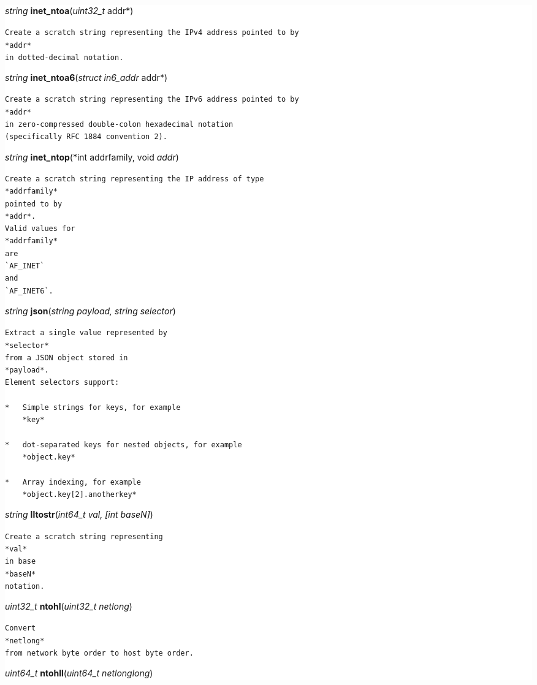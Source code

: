 *string* **inet_ntoa**(*uint32_t* addr*)

	Create a scratch string representing the IPv4 address pointed to by
	*addr*
	in dotted-decimal notation.

*string* **inet_ntoa6**(*struct in6_addr* addr*)

	Create a scratch string representing the IPv6 address pointed to by
	*addr*
	in zero-compressed double-colon hexadecimal notation
	(specifically RFC 1884 convention 2).

*string* **inet_ntop**(*int addrfamily, void *addr*)

	Create a scratch string representing the IP address of type
	*addrfamily*
	pointed to by
	*addr*.
	Valid values for
	*addrfamily*
	are
	`AF_INET`
	and
	`AF_INET6`.

*string* **json**(*string payload, string selector*)

	Extract a single value represented by
	*selector*
	from a JSON object stored in
	*payload*.
	Element selectors support:

	*	Simple strings for keys, for example
		*key*

	*	dot-separated keys for nested objects, for example
		*object.key*

	*	Array indexing, for example
		*object.key[2].anotherkey*

*string* **lltostr**(*int64_t val, [int baseN]*)

	Create a scratch string representing
	*val*
	in base
	*baseN*
	notation.

*uint32_t* **ntohl**(*uint32_t netlong*)

	Convert
	*netlong*
	from network byte order to host byte order.

*uint64_t* **ntohll**(*uint64_t netlonglong*)
